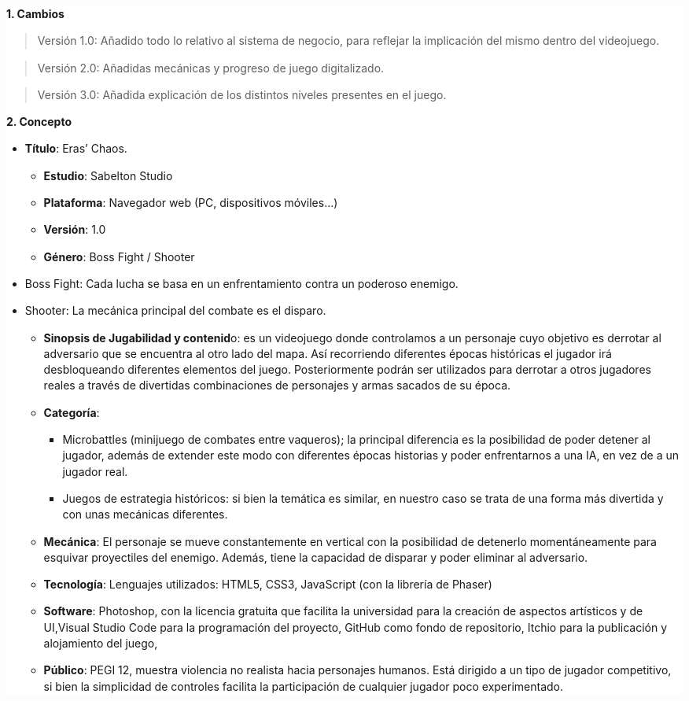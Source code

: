 **1. Cambios**

>   Versión 1.0: Añadido todo lo relativo al sistema de negocio, para reflejar
>   la implicación del mismo dentro del videojuego.

>   Versión 2.0: Añadidas mecánicas y progreso de juego digitalizado.

>   Versión 3.0: Añadida explicación de los distintos niveles presentes en el
>   juego.

**2. Concepto**

-   **Título**: Eras’ Chaos.

    -   **Estudio**: Sabelton Studio

    -   **Plataforma**: Navegador web (PC, dispositivos móviles…)

    -   **Versión**: 1.0

    -   **Género**: Boss Fight / Shooter

-   Boss Fight: Cada lucha se basa en un enfrentamiento contra un poderoso
    enemigo.

-   Shooter: La mecánica principal del combate es el disparo.

    -   **Sinopsis de Jugabilidad y contenid**o: es un videojuego donde
        controlamos a un personaje cuyo objetivo es derrotar al adversario que
        se encuentra al otro lado del mapa. Así recorriendo diferentes épocas
        históricas el jugador irá desbloqueando diferentes elementos del juego.
        Posteriormente podrán ser utilizados para derrotar a otros jugadores
        reales a través de divertidas combinaciones de personajes y armas
        sacados de su época.

    -   **Categoría**:

        -   Microbattles (minijuego de combates entre vaqueros); la principal
            diferencia es la posibilidad de poder detener al jugador, además de
            extender este modo con diferentes épocas historias y poder
            enfrentarnos a una IA, en vez de a un jugador real.

        -   Juegos de estrategia históricos: si bien la temática es similar, en
            nuestro caso se trata de una forma más divertida y con unas
            mecánicas diferentes.

    -   **Mecánica**: El personaje se mueve constantemente en vertical con la
        posibilidad de detenerlo momentáneamente para esquivar proyectiles del
        enemigo. Además, tiene la capacidad de disparar y poder eliminar al
        adversario.

    -   **Tecnología**: Lenguajes utilizados: HTML5, CSS3, JavaScript (con la
        librería de Phaser)

    -   **Software**: Photoshop, con la licencia gratuita que facilita la
        universidad para la creación de aspectos artísticos y de UI,Visual
        Studio Code para la programación del proyecto, GitHub como fondo de
        repositorio, Itchio para la publicación y alojamiento del juego,

    -   **Público**: PEGI 12, muestra violencia no realista hacia personajes
        humanos. Está dirigido a un tipo de jugador competitivo, si bien la
        simplicidad de controles facilita la participación de cualquier jugador
        poco experimentado.
